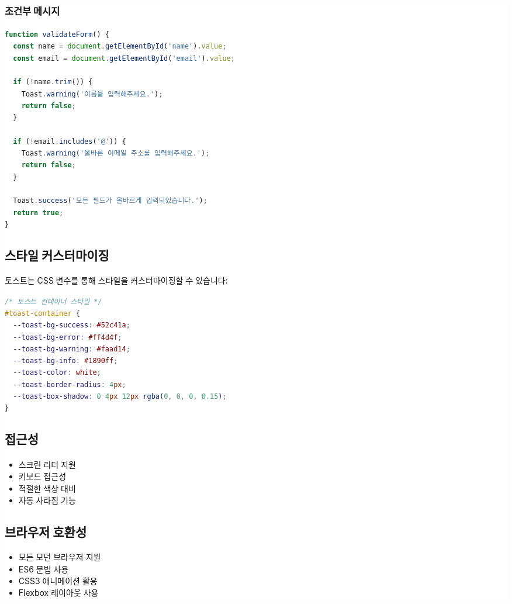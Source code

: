 ```javascript
```

### 조건부 메시지
```javascript
function validateForm() {
  const name = document.getElementById('name').value;
  const email = document.getElementById('email').value;
  
  if (!name.trim()) {
    Toast.warning('이름을 입력해주세요.');
    return false;
  }
  
  if (!email.includes('@')) {
    Toast.warning('올바른 이메일 주소를 입력해주세요.');
    return false;
  }
  
  Toast.success('모든 필드가 올바르게 입력되었습니다.');
  return true;
}
```

## 스타일 커스터마이징

토스트는 CSS 변수를 통해 스타일을 커스터마이징할 수 있습니다:

```css
/* 토스트 컨테이너 스타일 */
#toast-container {
  --toast-bg-success: #52c41a;
  --toast-bg-error: #ff4d4f;
  --toast-bg-warning: #faad14;
  --toast-bg-info: #1890ff;
  --toast-color: white;
  --toast-border-radius: 4px;
  --toast-box-shadow: 0 4px 12px rgba(0, 0, 0, 0.15);
}
```

## 접근성

- 스크린 리더 지원
- 키보드 접근성
- 적절한 색상 대비
- 자동 사라짐 기능

## 브라우저 호환성

- 모든 모던 브라우저 지원
- ES6 문법 사용
- CSS3 애니메이션 활용
- Flexbox 레이아웃 사용 